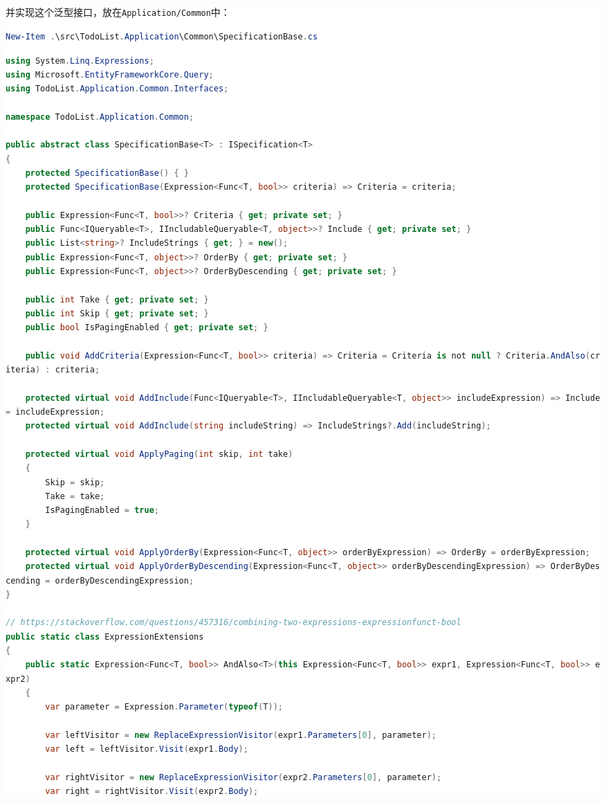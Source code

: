 ```c#
```

并实现这个泛型接口，放在`Application/Common`中：

```powershell
New-Item .\src\TodoList.Application\Common\SpecificationBase.cs
```



```c#
using System.Linq.Expressions;
using Microsoft.EntityFrameworkCore.Query;
using TodoList.Application.Common.Interfaces;

namespace TodoList.Application.Common;

public abstract class SpecificationBase<T> : ISpecification<T>
{
    protected SpecificationBase() { }
    protected SpecificationBase(Expression<Func<T, bool>> criteria) => Criteria = criteria;

    public Expression<Func<T, bool>>? Criteria { get; private set; }
    public Func<IQueryable<T>, IIncludableQueryable<T, object>>? Include { get; private set; }
    public List<string>? IncludeStrings { get; } = new();
    public Expression<Func<T, object>>? OrderBy { get; private set; }
    public Expression<Func<T, object>>? OrderByDescending { get; private set; }

    public int Take { get; private set; }
    public int Skip { get; private set; }
    public bool IsPagingEnabled { get; private set; }

    public void AddCriteria(Expression<Func<T, bool>> criteria) => Criteria = Criteria is not null ? Criteria.AndAlso(criteria) : criteria;

    protected virtual void AddInclude(Func<IQueryable<T>, IIncludableQueryable<T, object>> includeExpression) => Include = includeExpression;
    protected virtual void AddInclude(string includeString) => IncludeStrings?.Add(includeString);

    protected virtual void ApplyPaging(int skip, int take)
    {
        Skip = skip;
        Take = take;
        IsPagingEnabled = true;
    }

    protected virtual void ApplyOrderBy(Expression<Func<T, object>> orderByExpression) => OrderBy = orderByExpression;
    protected virtual void ApplyOrderByDescending(Expression<Func<T, object>> orderByDescendingExpression) => OrderByDescending = orderByDescendingExpression;
}

// https://stackoverflow.com/questions/457316/combining-two-expressions-expressionfunct-bool
public static class ExpressionExtensions
{
    public static Expression<Func<T, bool>> AndAlso<T>(this Expression<Func<T, bool>> expr1, Expression<Func<T, bool>> expr2)
    {
        var parameter = Expression.Parameter(typeof(T));

        var leftVisitor = new ReplaceExpressionVisitor(expr1.Parameters[0], parameter);
        var left = leftVisitor.Visit(expr1.Body);

        var rightVisitor = new ReplaceExpressionVisitor(expr2.Parameters[0], parameter);
        var right = rightVisitor.Visit(expr2.Body);

```
